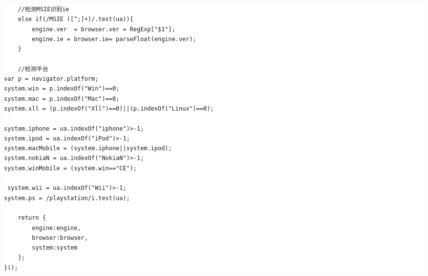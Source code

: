         //检测MSIE识别ie
        else if(/MSIE ([^;]+)/.test(ua)){
            engine.ver  = browser.ver = RegExp["$1"];
            engine.ie = browser.ie= parseFloat(engine.ver);
        }
        
        //检测平台
    var p = navigator.platform;
    system.win = p.indexOf("Win")==0;
    system.mac = p.indexOf("Mac")==0;
    system.xll = (p.indexOf("Xll")==0)||(p.indexOf("Linux")==0);
    
    system.iphone = ua.indexOf("iphone")>-1;
    system.ipod = ua.indexOf("iPod")>-1;
    system.macMobile = (system.iphone||system.ipod);
    system.nokiaN = ua.indexOf("NokiaN")>-1;
    system.winMobile = (system.win=="CE");
    
     system.wii = ua.indexOf("Wii")>-1;
    system.ps = /playstation/i.test(ua);
        
        return {
            engine:engine,
            browser:browser,
            system:system
        };
    }();

